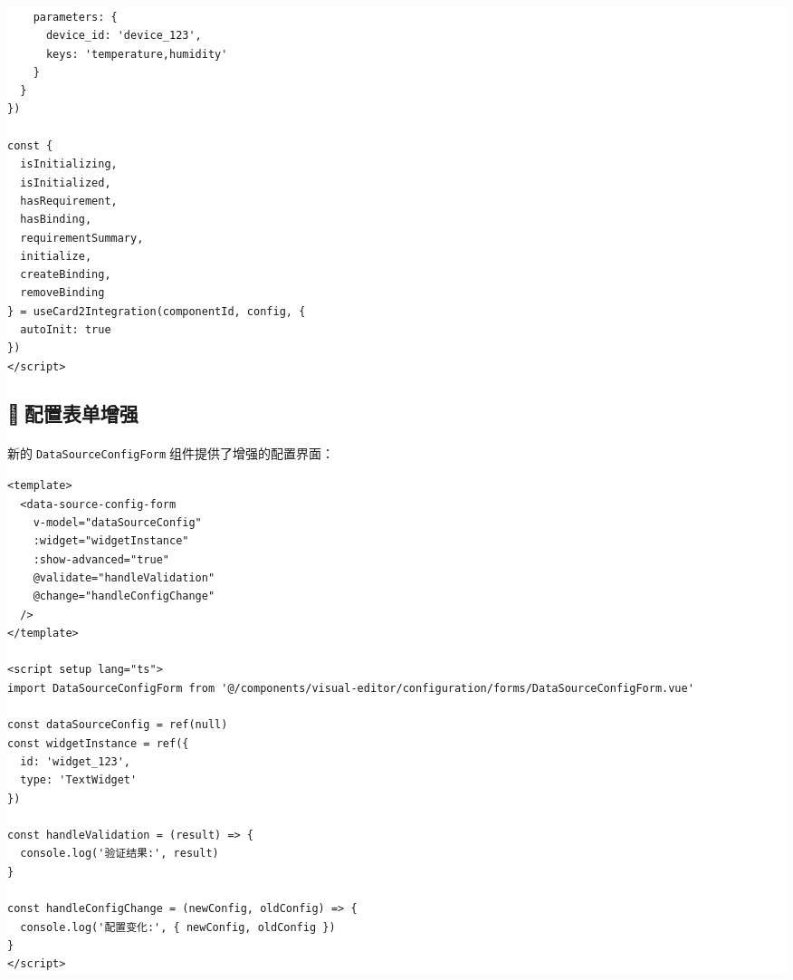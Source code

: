 ```vue
    parameters: {
      device_id: 'device_123',
      keys: 'temperature,humidity'
    }
  }
})

const {
  isInitializing,
  isInitialized,
  hasRequirement,
  hasBinding,
  requirementSummary,
  initialize,
  createBinding,
  removeBinding
} = useCard2Integration(componentId, config, {
  autoInit: true
})
</script>
```

## 📝 配置表单增强

新的 `DataSourceConfigForm` 组件提供了增强的配置界面：

```vue
<template>
  <data-source-config-form
    v-model="dataSourceConfig"
    :widget="widgetInstance"
    :show-advanced="true"
    @validate="handleValidation"
    @change="handleConfigChange"
  />
</template>

<script setup lang="ts">
import DataSourceConfigForm from '@/components/visual-editor/configuration/forms/DataSourceConfigForm.vue'

const dataSourceConfig = ref(null)
const widgetInstance = ref({
  id: 'widget_123',
  type: 'TextWidget'
})

const handleValidation = (result) => {
  console.log('验证结果:', result)
}

const handleConfigChange = (newConfig, oldConfig) => {
  console.log('配置变化:', { newConfig, oldConfig })
}
</script>
```

